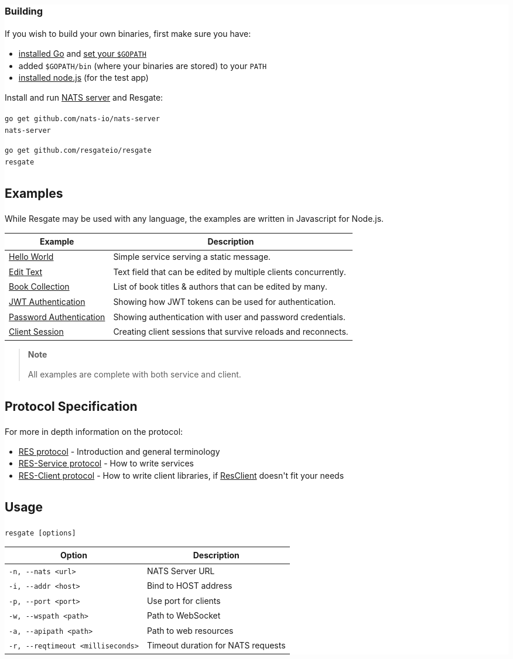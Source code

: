 ### Building

If you wish to build your own binaries, first make sure you have:
* [installed Go](https://golang.org/doc/install) and [set your `$GOPATH`](https://golang.org/cmd/go/#hdr-GOPATH_environment_variable)
* added `$GOPATH/bin` (where your binaries are stored) to your `PATH`
* [installed node.js](https://nodejs.org/en/download/) (for the test app)

Install and run [NATS server](https://nats-io.github.io/docs/nats_server/installation.html) and Resgate:
```bash
go get github.com/nats-io/nats-server
nats-server
```
```bash
go get github.com/resgateio/resgate
resgate
```

## Examples

While Resgate may be used with any language, the examples are written in Javascript for Node.js.

| Example | Description
| --- | ---
| [Hello World](examples/hello-world/) | Simple service serving a static message.
| [Edit Text](examples/edit-text/) | Text field that can be edited by multiple clients concurrently.
| [Book Collection](examples/book-collection/) | List of book titles & authors that can be edited by many.
| [JWT Authentication](examples/jwt-authentication/) |Showing how JWT tokens can be used for authentication.
| [Password Authentication](examples/password-authentication/) | Showing authentication with user and password credentials.
| [Client Session](examples/client-session/) | Creating client sessions that survive reloads and reconnects.

> **Note**
>
> All examples are complete with both service and client.

## Protocol Specification

For more in depth information on the protocol:

* [RES protocol](docs/res-protocol.md) - Introduction and general terminology
* [RES-Service protocol](docs/res-service-protocol.md) - How to write services
* [RES-Client protocol](docs/res-client-protocol.md) - How to write client libraries, if [ResClient](https://github.com/resgateio/resclient) doesn't fit your needs

## Usage
```
resgate [options]
```
| Option | Description |
|---|---|
| `-n, --nats <url>` | NATS Server URL |
| `-i, --addr <host>` | Bind to HOST address |
| `-p, --port <port>` | Use port for clients |
| `-w, --wspath <path>` | Path to WebSocket |
| `-a, --apipath <path>` | Path to web resources |
| `-r, --reqtimeout <milliseconds>` | Timeout duration for NATS requests |